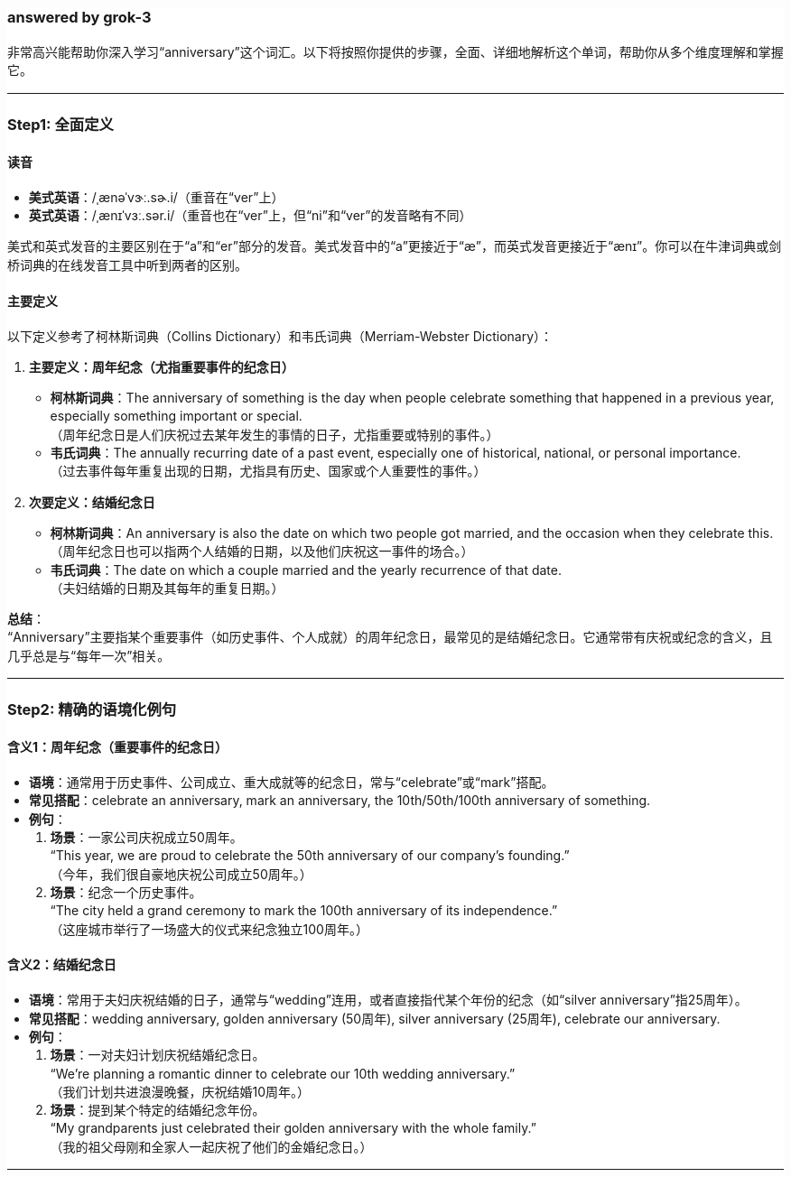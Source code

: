 ### answered by grok-3
非常高兴能帮助你深入学习“anniversary”这个词汇。以下将按照你提供的步骤，全面、详细地解析这个单词，帮助你从多个维度理解和掌握它。

---

### Step1: 全面定义

#### 读音
- **美式英语**：/ˌænəˈvɝː.sɚ.i/（重音在“ver”上）
- **英式英语**：/ˌænɪˈvɜː.sər.i/（重音也在“ver”上，但“ni”和“ver”的发音略有不同）

美式和英式发音的主要区别在于“a”和“er”部分的发音。美式发音中的“a”更接近于“æ”，而英式发音更接近于“ænɪ”。你可以在牛津词典或剑桥词典的在线发音工具中听到两者的区别。

#### 主要定义
以下定义参考了柯林斯词典（Collins Dictionary）和韦氏词典（Merriam-Webster Dictionary）：

1. **主要定义：周年纪念（尤指重要事件的纪念日）**
   - **柯林斯词典**：The anniversary of something is the day when people celebrate something that happened in a previous year, especially something important or special.  
     （周年纪念日是人们庆祝过去某年发生的事情的日子，尤指重要或特别的事件。）
   - **韦氏词典**：The annually recurring date of a past event, especially one of historical, national, or personal importance.  
     （过去事件每年重复出现的日期，尤指具有历史、国家或个人重要性的事件。）

2. **次要定义：结婚纪念日**
   - **柯林斯词典**：An anniversary is also the date on which two people got married, and the occasion when they celebrate this.  
     （周年纪念日也可以指两个人结婚的日期，以及他们庆祝这一事件的场合。）
   - **韦氏词典**：The date on which a couple married and the yearly recurrence of that date.  
     （夫妇结婚的日期及其每年的重复日期。）

**总结**：  
“Anniversary”主要指某个重要事件（如历史事件、个人成就）的周年纪念日，最常见的是结婚纪念日。它通常带有庆祝或纪念的含义，且几乎总是与“每年一次”相关。

---

### Step2: 精确的语境化例句

#### 含义1：周年纪念（重要事件的纪念日）
- **语境**：通常用于历史事件、公司成立、重大成就等的纪念日，常与“celebrate”或“mark”搭配。
- **常见搭配**：celebrate an anniversary, mark an anniversary, the 10th/50th/100th anniversary of something.
- **例句**：
  1. **场景**：一家公司庆祝成立50周年。  
     “This year, we are proud to celebrate the 50th anniversary of our company’s founding.”  
     （今年，我们很自豪地庆祝公司成立50周年。）
  2. **场景**：纪念一个历史事件。  
     “The city held a grand ceremony to mark the 100th anniversary of its independence.”  
     （这座城市举行了一场盛大的仪式来纪念独立100周年。）

#### 含义2：结婚纪念日
- **语境**：常用于夫妇庆祝结婚的日子，通常与“wedding”连用，或者直接指代某个年份的纪念（如“silver anniversary”指25周年）。
- **常见搭配**：wedding anniversary, golden anniversary (50周年), silver anniversary (25周年), celebrate our anniversary.
- **例句**：
  1. **场景**：一对夫妇计划庆祝结婚纪念日。  
     “We’re planning a romantic dinner to celebrate our 10th wedding anniversary.”  
     （我们计划共进浪漫晚餐，庆祝结婚10周年。）
  2. **场景**：提到某个特定的结婚纪念年份。  
     “My grandparents just celebrated their golden anniversary with the whole family.”  
     （我的祖父母刚和全家人一起庆祝了他们的金婚纪念日。）

---